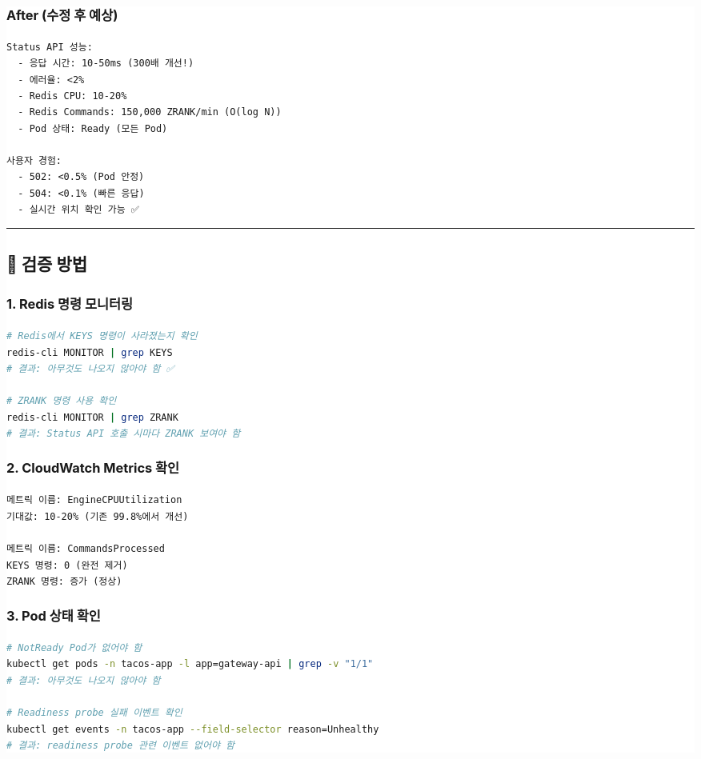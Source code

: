 ### After (수정 후 예상)
```
Status API 성능:
  - 응답 시간: 10-50ms (300배 개선!)
  - 에러율: <2%
  - Redis CPU: 10-20%
  - Redis Commands: 150,000 ZRANK/min (O(log N))
  - Pod 상태: Ready (모든 Pod)
  
사용자 경험:
  - 502: <0.5% (Pod 안정)
  - 504: <0.1% (빠른 응답)
  - 실시간 위치 확인 가능 ✅
```

---

## 🔧 **검증 방법**

### 1. Redis 명령 모니터링
```bash
# Redis에서 KEYS 명령이 사라졌는지 확인
redis-cli MONITOR | grep KEYS
# 결과: 아무것도 나오지 않아야 함 ✅

# ZRANK 명령 사용 확인
redis-cli MONITOR | grep ZRANK
# 결과: Status API 호출 시마다 ZRANK 보여야 함
```

### 2. CloudWatch Metrics 확인
```
메트릭 이름: EngineCPUUtilization
기대값: 10-20% (기존 99.8%에서 개선)

메트릭 이름: CommandsProcessed
KEYS 명령: 0 (완전 제거)
ZRANK 명령: 증가 (정상)
```

### 3. Pod 상태 확인
```bash
# NotReady Pod가 없어야 함
kubectl get pods -n tacos-app -l app=gateway-api | grep -v "1/1"
# 결과: 아무것도 나오지 않아야 함

# Readiness probe 실패 이벤트 확인
kubectl get events -n tacos-app --field-selector reason=Unhealthy
# 결과: readiness probe 관련 이벤트 없어야 함
```
